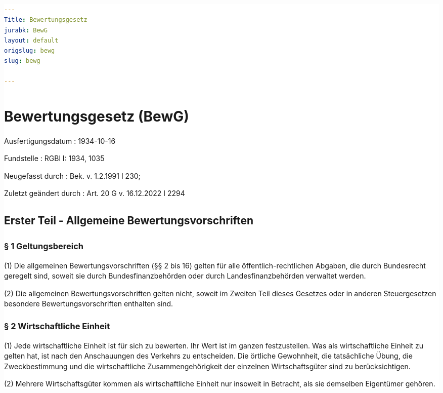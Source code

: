 ```yaml
---
Title: Bewertungsgesetz
jurabk: BewG
layout: default
origslug: bewg
slug: bewg

---
```


# Bewertungsgesetz (BewG)

Ausfertigungsdatum
:   1934-10-16

Fundstelle
:   RGBl I: 1934, 1035

Neugefasst durch
:   Bek. v. 1.2.1991 I 230;

Zuletzt geändert durch
:   Art. 20 G v. 16.12.2022 I 2294


## Erster Teil - Allgemeine Bewertungsvorschriften



### § 1 Geltungsbereich

(1) Die allgemeinen Bewertungsvorschriften (§§ 2 bis 16) gelten für
alle öffentlich-rechtlichen Abgaben, die durch Bundesrecht geregelt
sind, soweit sie durch Bundesfinanzbehörden oder durch
Landesfinanzbehörden verwaltet werden.

(2) Die allgemeinen Bewertungsvorschriften gelten nicht, soweit im
Zweiten Teil dieses Gesetzes oder in anderen Steuergesetzen besondere
Bewertungsvorschriften enthalten sind.


### § 2 Wirtschaftliche Einheit

(1) Jede wirtschaftliche Einheit ist für sich zu bewerten. Ihr Wert
ist im ganzen festzustellen. Was als wirtschaftliche Einheit zu gelten
hat, ist nach den Anschauungen des Verkehrs zu entscheiden. Die
örtliche Gewohnheit, die tatsächliche Übung, die Zweckbestimmung und
die wirtschaftliche Zusammengehörigkeit der einzelnen Wirtschaftsgüter
sind zu berücksichtigen.

(2) Mehrere Wirtschaftsgüter kommen als wirtschaftliche Einheit nur
insoweit in Betracht, als sie demselben Eigentümer gehören.
